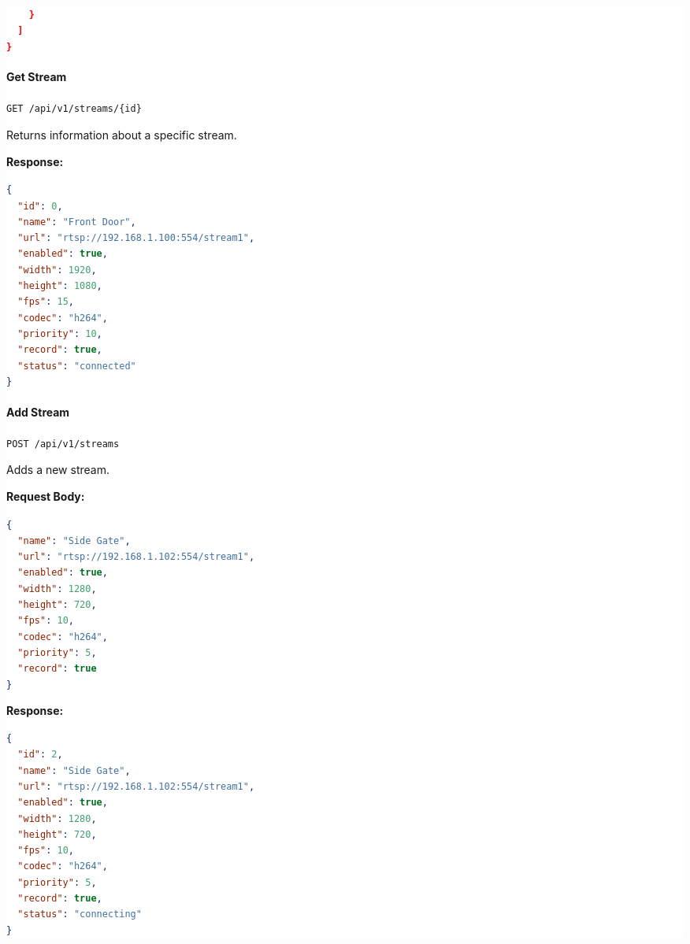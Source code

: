 ```json
    }
  ]
}
```

#### Get Stream

```
GET /api/v1/streams/{id}
```

Returns information about a specific stream.

**Response:**
```json
{
  "id": 0,
  "name": "Front Door",
  "url": "rtsp://192.168.1.100:554/stream1",
  "enabled": true,
  "width": 1920,
  "height": 1080,
  "fps": 15,
  "codec": "h264",
  "priority": 10,
  "record": true,
  "status": "connected"
}
```

#### Add Stream

```
POST /api/v1/streams
```

Adds a new stream.

**Request Body:**
```json
{
  "name": "Side Gate",
  "url": "rtsp://192.168.1.102:554/stream1",
  "enabled": true,
  "width": 1280,
  "height": 720,
  "fps": 10,
  "codec": "h264",
  "priority": 5,
  "record": true
}
```

**Response:**
```json
{
  "id": 2,
  "name": "Side Gate",
  "url": "rtsp://192.168.1.102:554/stream1",
  "enabled": true,
  "width": 1280,
  "height": 720,
  "fps": 10,
  "codec": "h264",
  "priority": 5,
  "record": true,
  "status": "connecting"
}
```